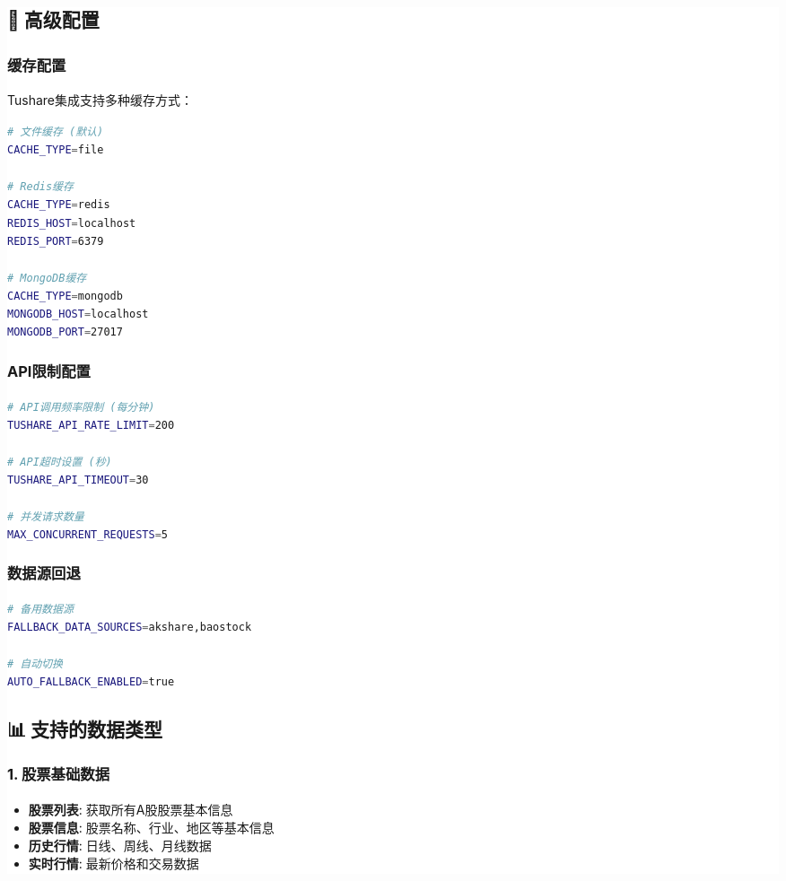 ## 🔧 高级配置

### 缓存配置

Tushare集成支持多种缓存方式：

```bash
# 文件缓存 (默认)
CACHE_TYPE=file

# Redis缓存
CACHE_TYPE=redis
REDIS_HOST=localhost
REDIS_PORT=6379

# MongoDB缓存
CACHE_TYPE=mongodb
MONGODB_HOST=localhost
MONGODB_PORT=27017
```

### API限制配置

```bash
# API调用频率限制 (每分钟)
TUSHARE_API_RATE_LIMIT=200

# API超时设置 (秒)
TUSHARE_API_TIMEOUT=30

# 并发请求数量
MAX_CONCURRENT_REQUESTS=5
```

### 数据源回退

```bash
# 备用数据源
FALLBACK_DATA_SOURCES=akshare,baostock

# 自动切换
AUTO_FALLBACK_ENABLED=true
```

## 📊 支持的数据类型

### 1. 股票基础数据

- **股票列表**: 获取所有A股股票基本信息
- **股票信息**: 股票名称、行业、地区等基本信息
- **历史行情**: 日线、周线、月线数据
- **实时行情**: 最新价格和交易数据

